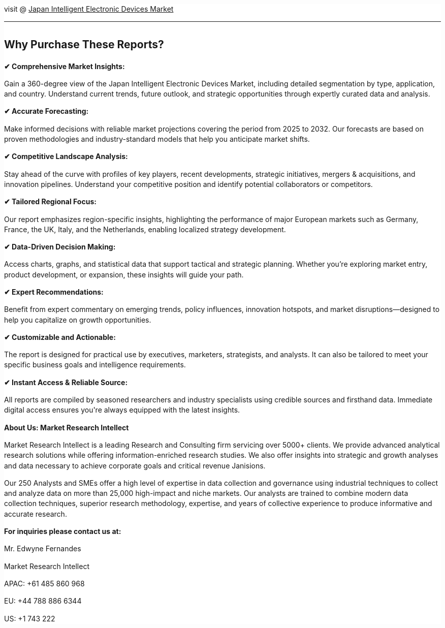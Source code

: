 visit&nbsp;@</strong>&nbsp;</span><span class="font-[700]"><a href="https://www.marketresearchintellect.com/product/global-intelligent-electronic-devices-market-size-and-forecast/?utm_source=Linkedin&utm_medium=828" target="_blank" data-tracking-control-name="article-ssr-frontend-pulse_little-text-block" data-tracking-will-navigate="" data-test-link="">Japan Intelligent Electronic Devices Market</a></span></p></blockquote><hr /><h2>Why Purchase These Reports?</h2><p><strong>✔ Comprehensive Market Insights:</strong></p><p>Gain a 360-degree view of the Japan Intelligent Electronic Devices Market, including detailed segmentation by type, application, and country. Understand current trends, future outlook, and strategic opportunities through expertly curated data and analysis.</p><p><strong>✔ Accurate Forecasting:</strong></p><p>Make informed decisions with reliable market projections covering the period from 2025 to 2032. Our forecasts are based on proven methodologies and industry-standard models that help you anticipate market shifts.</p><p><strong>✔ Competitive Landscape Analysis:</strong></p><p>Stay ahead of the curve with profiles of key players, recent developments, strategic initiatives, mergers &amp; acquisitions, and innovation pipelines. Understand your competitive position and identify potential collaborators or competitors.</p><p><strong>✔ Tailored Regional Focus:</strong></p><p>Our report emphasizes region-specific insights, highlighting the performance of major European markets such as Germany, France, the UK, Italy, and the Netherlands, enabling localized strategy development.</p><p><strong>✔ Data-Driven Decision Making:</strong></p><p>Access charts, graphs, and statistical data that support tactical and strategic planning. Whether you&rsquo;re exploring market entry, product development, or expansion, these insights will guide your path.</p><p><strong>✔ Expert Recommendations:</strong></p><p>Benefit from expert commentary on emerging trends, policy influences, innovation hotspots, and market disruptions&mdash;designed to help you capitalize on growth opportunities.</p><p><strong>✔ Customizable and Actionable:</strong></p><p>The report is designed for practical use by executives, marketers, strategists, and analysts. It can also be tailored to meet your specific business goals and intelligence requirements.</p><p><strong>✔ Instant Access &amp; Reliable Source:</strong></p><p>All reports are compiled by seasoned researchers and industry specialists using credible sources and firsthand data. Immediate digital access ensures you're always equipped with the latest insights.</p><p><strong><span class="font-[700]">About Us: Market Research Intellect</span></strong></p><p><span class="">Market Research Intellect is a leading Research and Consulting firm servicing over 5000+ clients. We provide advanced analytical research solutions while offering information-enriched research studies.&nbsp;</span>We also offer insights into strategic and growth analyses and data necessary to achieve corporate goals and critical revenue Janisions.</p><p><span class="">Our 250 Analysts and SMEs offer a high level of expertise in data collection and governance using industrial techniques to collect and analyze data on more than 25,000 high-impact and niche markets. Our analysts are trained to combine modern data collection techniques, superior research methodology, expertise, and years of collective experience to produce informative and accurate research.</span></p><p><strong>For inquiries please contact us at:</strong></p><p>Mr. Edwyne Fernandes</p><p>Market Research Intellect</p><p>APAC: +61 485 860 968</p><p>EU: +44 788 886 6344</p><p>US: +1 743 222
